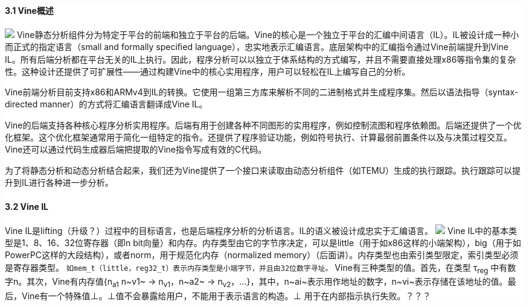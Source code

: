 #### 3.1 Vine概述

![](https://tva1.sinaimg.cn/large/00831rSTgy1gcsiiyxm5qj30kw07eq44.jpg)
Vine静态分析组件分为特定于平台的前端和独立于平台的后端。Vine的核心是一个独立于平台的汇编中间语言（IL）。IL被设计成一种小而正式的指定语言（small and formally speciﬁed language），忠实地表示汇编语言。底层架构中的汇编指令通过Vine前端提升到Vine IL。所有后端分析都在平台无关的IL上执行。因此，程序分析可以以独立于体系结构的方式编写，并且不需要直接处理x86等指令集的复杂性。这种设计还提供了可扩展性——通过构建Vine中的核心实用程序，用户可以轻松在IL上编写自己的分析。

Vine前端分析目前支持x86和ARMv4到IL的转换。它使用一组第三方库来解析不同的二进制格式并生成程序集。然后以语法指导（syntax-directed manner）的方式将汇编语言翻译成Vine IL。

Vine的后端支持各种核心程序分析实用程序。后端有用于创建各种不同图形的实用程序，例如控制流图和程序依赖图。后端还提供了一个优化框架。这个优化框架通常用于简化一组特定的指令。还提供了程序验证功能，例如符号执行、计算最弱前置条件以及与决策过程交互。Vine还可以通过代码生成器后端把提取的Vine指令写成有效的C代码。

为了将静态分析和动态分析结合起来，我们还为Vine提供了一个接口来读取由动态分析组件（如TEMU）生成的执行跟踪。执行跟踪可以提升到IL进行各种进一步分析。

#### 3.2 Vine IL

Vine IL是lifting（升级？）过程中的目标语言，也是后端程序分析的分析语言。IL的语义被设计成忠实于汇编语言。
![](https://tva1.sinaimg.cn/large/00831rSTgy1gcskdd65fqj30yw0rcjvy.jpg)
Vine IL中的基本类型是1、8、16、32位寄存器（即n bit向量）和内存。内存类型由它的字节序决定，可以是little（用于如x86这样的小端架构），big（用于如PowerPC这样的大段结构），或者norm，用于规范化内存（normalized memory）（后面讲）。内存类型也由索引类型限定，索引类型必须是寄存器类型。
`如mem_t（little，reg32_t）表示内存类型是小端字节，并且由32位数字寻址。`
Vine有三种类型的值。首先，在类型 τ<sub>reg</sub> 中有数字n。其次，Vine有内存值{n<sub>a1</sub> n~v1~ $\rightarrow$ n<sub>v1</sub>，n~a2~ $\rightarrow$ n<sub>v2</sub>，...}，其中，n~ai~表示用作地址的数字，n~vi~表示存储在该地址的值。最后，Vine有一个特殊值⊥。⊥值不会暴露给用户，不能用于表示语言的构造。⊥ 用于在内部指示执行失败。？？？







